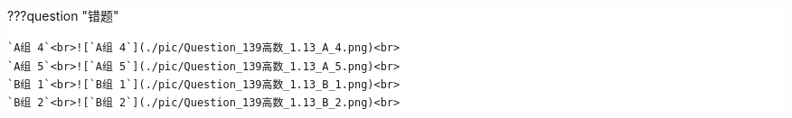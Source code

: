 ???question "错题"

    `A组 4`<br>![`A组 4`](./pic/Question_139高数_1.13_A_4.png)<br>
    `A组 5`<br>![`A组 5`](./pic/Question_139高数_1.13_A_5.png)<br>
    `B组 1`<br>![`B组 1`](./pic/Question_139高数_1.13_B_1.png)<br>
    `B组 2`<br>![`B组 2`](./pic/Question_139高数_1.13_B_2.png)<br>